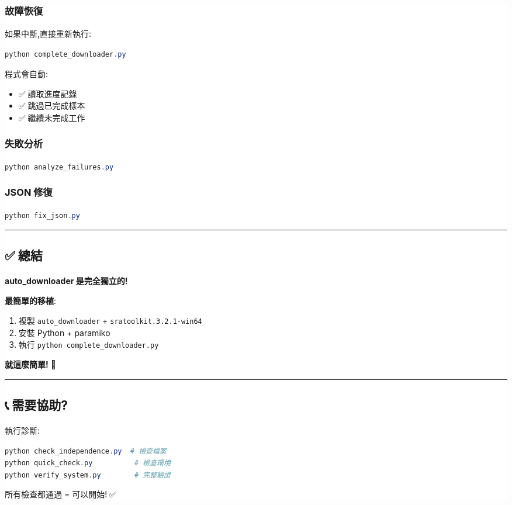 ### 故障恢復

如果中斷,直接重新執行:

```powershell
python complete_downloader.py
```

程式會自動:

- ✅ 讀取進度記錄
- ✅ 跳過已完成樣本
- ✅ 繼續未完成工作

### 失敗分析

```powershell
python analyze_failures.py
```

### JSON 修復

```powershell
python fix_json.py
```

---

## ✅ 總結

**auto_downloader 是完全獨立的!**

**最簡單的移植**:

1. 複製 `auto_downloader` + `sratoolkit.3.2.1-win64`
2. 安裝 Python + paramiko
3. 執行 `python complete_downloader.py`

**就這麼簡單!** 🚀

---

## 📞 需要協助?

執行診斷:

```powershell
python check_independence.py  # 檢查檔案
python quick_check.py          # 檢查環境
python verify_system.py        # 完整驗證
```

所有檢查都通過 = 可以開始! ✅
